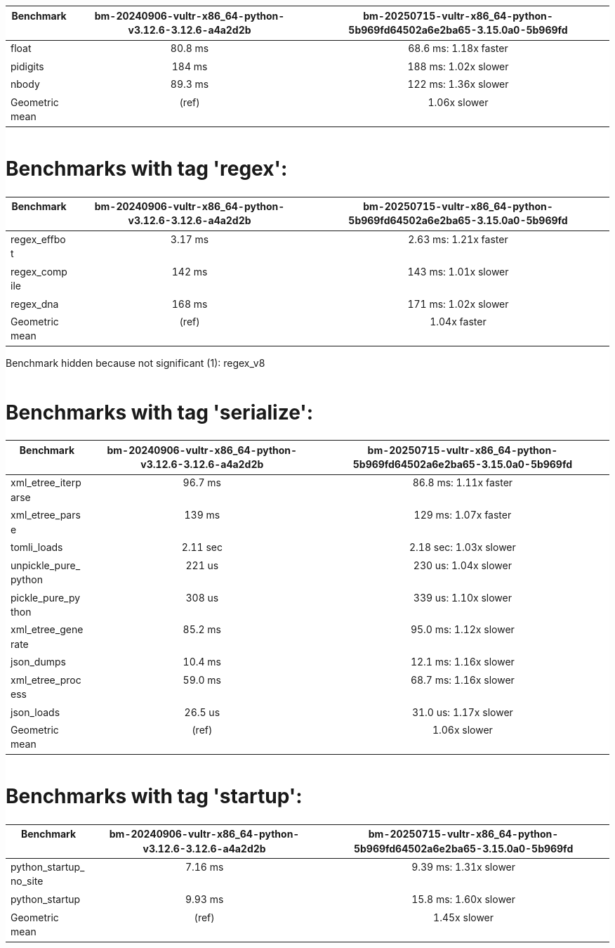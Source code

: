 | Benchmark      | bm-20240906-vultr-x86_64-python-v3.12.6-3.12.6-a4a2d2b | bm-20250715-vultr-x86_64-python-5b969fd64502a6e2ba65-3.15.0a0-5b969fd |
|----------------|:------------------------------------------------------:|:---------------------------------------------------------------------:|
| float          | 80.8 ms                                                | 68.6 ms: 1.18x faster                                                 |
| pidigits       | 184 ms                                                 | 188 ms: 1.02x slower                                                  |
| nbody          | 89.3 ms                                                | 122 ms: 1.36x slower                                                  |
| Geometric mean | (ref)                                                  | 1.06x slower                                                          |

Benchmarks with tag 'regex':
============================

| Benchmark      | bm-20240906-vultr-x86_64-python-v3.12.6-3.12.6-a4a2d2b | bm-20250715-vultr-x86_64-python-5b969fd64502a6e2ba65-3.15.0a0-5b969fd |
|----------------|:------------------------------------------------------:|:---------------------------------------------------------------------:|
| regex_effbot   | 3.17 ms                                                | 2.63 ms: 1.21x faster                                                 |
| regex_compile  | 142 ms                                                 | 143 ms: 1.01x slower                                                  |
| regex_dna      | 168 ms                                                 | 171 ms: 1.02x slower                                                  |
| Geometric mean | (ref)                                                  | 1.04x faster                                                          |

Benchmark hidden because not significant (1): regex_v8

Benchmarks with tag 'serialize':
================================

| Benchmark            | bm-20240906-vultr-x86_64-python-v3.12.6-3.12.6-a4a2d2b | bm-20250715-vultr-x86_64-python-5b969fd64502a6e2ba65-3.15.0a0-5b969fd |
|----------------------|:------------------------------------------------------:|:---------------------------------------------------------------------:|
| xml_etree_iterparse  | 96.7 ms                                                | 86.8 ms: 1.11x faster                                                 |
| xml_etree_parse      | 139 ms                                                 | 129 ms: 1.07x faster                                                  |
| tomli_loads          | 2.11 sec                                               | 2.18 sec: 1.03x slower                                                |
| unpickle_pure_python | 221 us                                                 | 230 us: 1.04x slower                                                  |
| pickle_pure_python   | 308 us                                                 | 339 us: 1.10x slower                                                  |
| xml_etree_generate   | 85.2 ms                                                | 95.0 ms: 1.12x slower                                                 |
| json_dumps           | 10.4 ms                                                | 12.1 ms: 1.16x slower                                                 |
| xml_etree_process    | 59.0 ms                                                | 68.7 ms: 1.16x slower                                                 |
| json_loads           | 26.5 us                                                | 31.0 us: 1.17x slower                                                 |
| Geometric mean       | (ref)                                                  | 1.06x slower                                                          |

Benchmarks with tag 'startup':
==============================

| Benchmark              | bm-20240906-vultr-x86_64-python-v3.12.6-3.12.6-a4a2d2b | bm-20250715-vultr-x86_64-python-5b969fd64502a6e2ba65-3.15.0a0-5b969fd |
|------------------------|:------------------------------------------------------:|:---------------------------------------------------------------------:|
| python_startup_no_site | 7.16 ms                                                | 9.39 ms: 1.31x slower                                                 |
| python_startup         | 9.93 ms                                                | 15.8 ms: 1.60x slower                                                 |
| Geometric mean         | (ref)                                                  | 1.45x slower                                                          |
